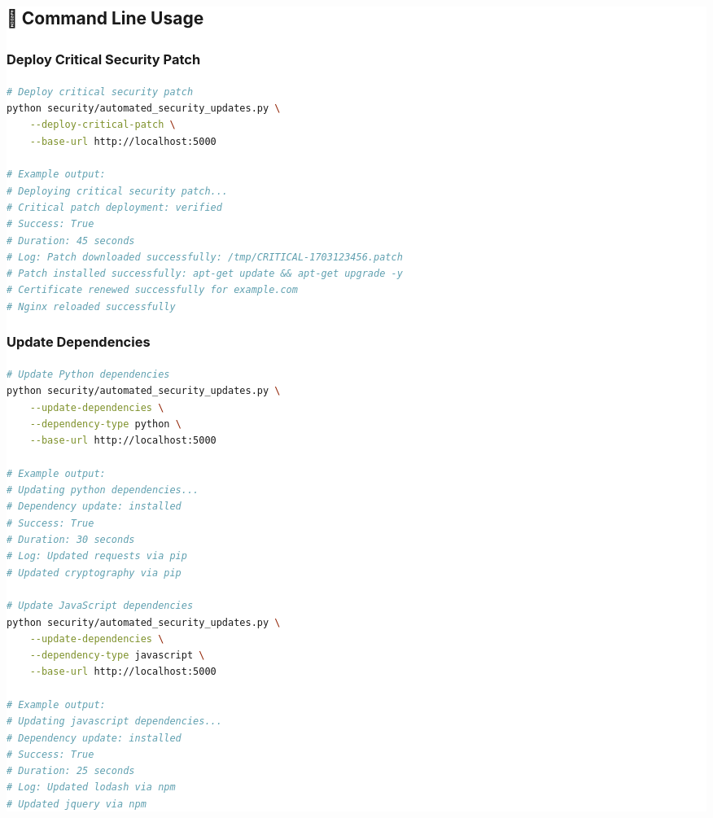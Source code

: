 ## 🔧 **Command Line Usage**

### **Deploy Critical Security Patch**
```bash
# Deploy critical security patch
python security/automated_security_updates.py \
    --deploy-critical-patch \
    --base-url http://localhost:5000

# Example output:
# Deploying critical security patch...
# Critical patch deployment: verified
# Success: True
# Duration: 45 seconds
# Log: Patch downloaded successfully: /tmp/CRITICAL-1703123456.patch
# Patch installed successfully: apt-get update && apt-get upgrade -y
# Certificate renewed successfully for example.com
# Nginx reloaded successfully
```

### **Update Dependencies**
```bash
# Update Python dependencies
python security/automated_security_updates.py \
    --update-dependencies \
    --dependency-type python \
    --base-url http://localhost:5000

# Example output:
# Updating python dependencies...
# Dependency update: installed
# Success: True
# Duration: 30 seconds
# Log: Updated requests via pip
# Updated cryptography via pip

# Update JavaScript dependencies
python security/automated_security_updates.py \
    --update-dependencies \
    --dependency-type javascript \
    --base-url http://localhost:5000

# Example output:
# Updating javascript dependencies...
# Dependency update: installed
# Success: True
# Duration: 25 seconds
# Log: Updated lodash via npm
# Updated jquery via npm
```
